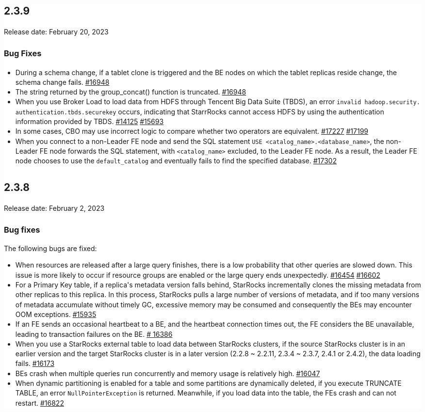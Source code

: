 ## 2.3.9

Release date: February 20, 2023

### Bug Fixes

- During a schema change, if a tablet clone is triggered and the BE nodes on which the tablet replicas reside change, the schema change fails. [#16948](https://github.com/StarRocks/starrocks/pull/16948)
- The string returned by the group_concat() function is truncated. [#16948](https://github.com/StarRocks/starrocks/pull/16948)
- When you use Broker Load to load data from HDFS through Tencent Big Data Suite (TBDS), an error `invalid hadoop.security.authentication.tbds.securekey` occurs, indicating that StarrRocks cannot access HDFS by using the authentication information provided by TBDS. [#14125](https://github.com/StarRocks/starrocks/pull/14125) [#15693](https://github.com/StarRocks/starrocks/pull/15693)
- In some cases, CBO may use incorrect logic to compare whether two operators are equivalent. [#17227](https://github.com/StarRocks/starrocks/pull/17227) [#17199](https://github.com/StarRocks/starrocks/pull/17199)
- When you connect to a non-Leader FE node and send the SQL statement `USE <catalog_name>.<database_name>`, the non-Leader FE node forwards the SQL statement, with `<catalog_name>` excluded, to the Leader FE node. As a result, the Leader FE node chooses to use the `default_catalog` and eventually fails to find the specified database. [#17302](https://github.com/StarRocks/starrocks/pull/17302)

## 2.3.8

Release date: February 2, 2023

### Bug fixes

The following bugs are fixed:

- When resources are released after a large query finishes, there is a low probability that other queries are slowed down. This issue is more likely to occur if resource groups are enabled or the large query ends unexpectedly. [#16454](https://github.com/StarRocks/starrocks/pull/16454) [#16602](https://github.com/StarRocks/starrocks/pull/16602)
- For a Primary Key table, if a replica's metadata version falls behind, StarRocks incrementally clones the missing metadata from other replicas to this replica. In this process, StarRocks pulls a large number of versions of metadata, and if too many versions of metadata accumulate without timely GC, excessive memory may be consumed and consequently the BEs may encounter OOM exceptions. [#15935](https://github.com/StarRocks/starrocks/pull/15935)
- If an FE sends an occasional heartbeat to a BE, and the heartbeat connection times out, the FE considers the BE unavailable, leading to transaction failures on the BE. [# 16386](https://github.com/StarRocks/starrocks/pull/16386)
- When you use a StarRocks external table to load data between StarRocks clusters, if the source StarRocks cluster is in an earlier version and the target StarRocks cluster is in a later version (2.2.8 ~ 2.2.11, 2.3.4 ~ 2.3.7, 2.4.1 or 2.4.2), the data loading fails. [#16173](https://github.com/StarRocks/starrocks/pull/16173)
- BEs crash when multiple queries run concurrently and memory usage is relatively high. [#16047](https://github.com/StarRocks/starrocks/pull/16047)
- When dynamic partitioning is enabled for a table and some partitions are dynamically deleted, if you execute TRUNCATE TABLE, an error `NullPointerException` is returned. Meanwhile, if you load data into the table, the FEs crash and can not restart. [#16822](https://github.com/StarRocks/starrocks/pull/16822)
